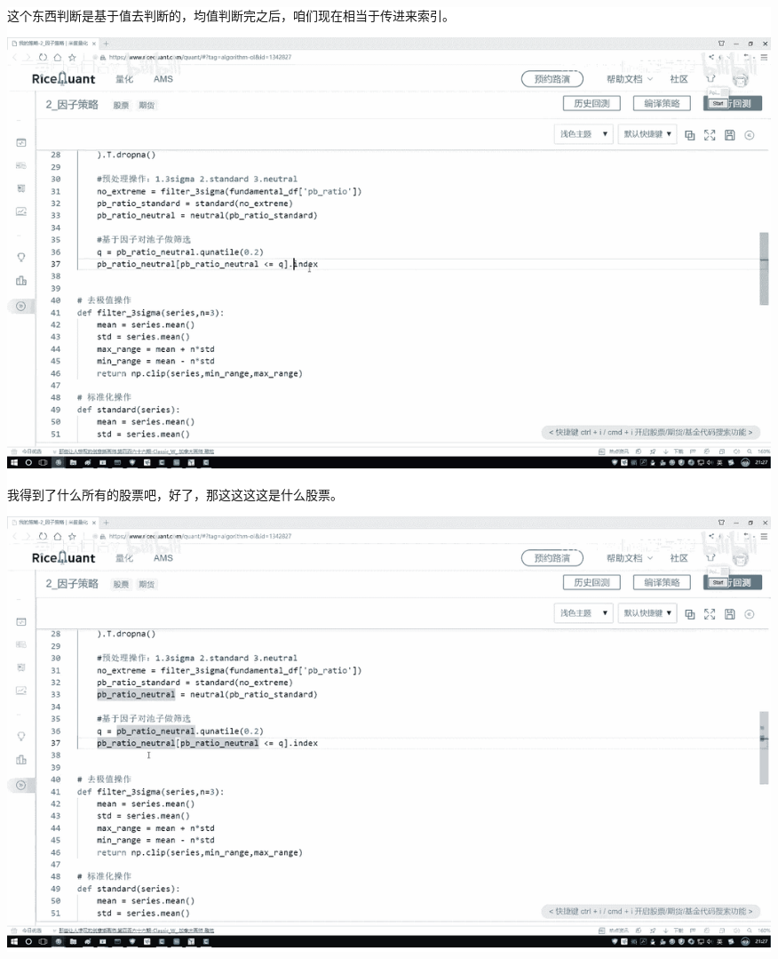 这个东西判断是基于值去判断的，均值判断完之后，咱们现在相当于传进来索引。

![](img/90651afca6bebc1944ec693c0d13df30_96.png)

我得到了什么所有的股票吧，好了，那这这这这是什么股票。

![](img/90651afca6bebc1944ec693c0d13df30_98.png)
